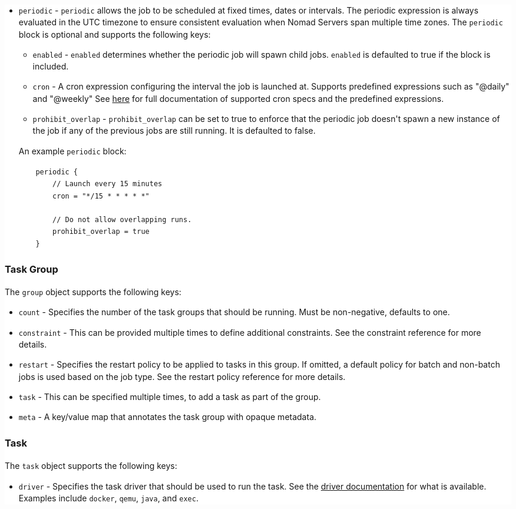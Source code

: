 *   `periodic` - `periodic` allows the job to be scheduled at fixed times, dates
    or intervals. The periodic expression is always evaluated in the UTC
    timezone to ensure consistent evaluation when Nomad Servers span multiple
    time zones. The `periodic` block is optional and supports the following keys:

    * `enabled` - `enabled` determines whether the periodic job will spawn child
    jobs. `enabled` is defaulted to true if the block is included.

    * `cron` - A cron expression configuring the interval the job is launched
    at. Supports predefined expressions such as "@daily" and "@weekly" See
    [here](https://github.com/gorhill/cronexpr#implementation) for full
    documentation of supported cron specs and the predefined expressions.

    * <a id="prohibit_overlap">`prohibit_overlap`</a> - `prohibit_overlap` can
      be set to true to enforce that the periodic job doesn't spawn a new
      instance of the job if any of the previous jobs are still running. It is
      defaulted to false.

    An example `periodic` block:

    ```
        periodic {
            // Launch every 15 minutes
            cron = "*/15 * * * * *"

            // Do not allow overlapping runs.
            prohibit_overlap = true
        }
    ```

### Task Group

The `group` object supports the following keys:

* `count` - Specifies the number of the task groups that should
  be running. Must be non-negative, defaults to one.

* `constraint` - This can be provided multiple times to define additional
  constraints. See the constraint reference for more details.

* `restart` - Specifies the restart policy to be applied to tasks in this group.
  If omitted, a default policy for batch and non-batch jobs is used based on the
  job type. See the restart policy reference for more details.

* `task` - This can be specified multiple times, to add a task as
  part of the group.

* `meta` - A key/value map that annotates the task group with opaque metadata.

### Task

The `task` object supports the following keys:

* `driver` - Specifies the task driver that should be used to run the
  task. See the [driver documentation](/docs/drivers/index.html) for what
  is available. Examples include `docker`, `qemu`, `java`, and `exec`.
